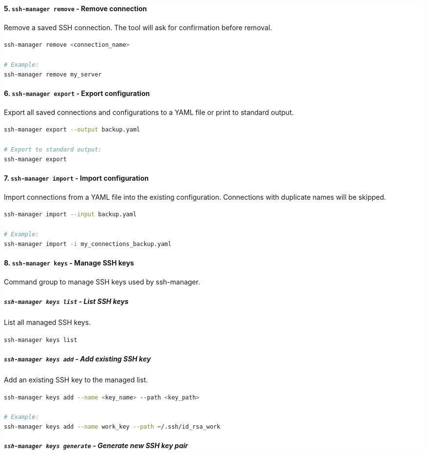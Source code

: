 #### 5. `ssh-manager remove` - Remove connection

Remove a saved SSH connection. The tool will ask for confirmation before removal.

```bash
ssh-manager remove <connection_name>

# Example: 
ssh-manager remove my_server
```

#### 6. `ssh-manager export` - Export configuration

Export all saved connections and configurations to a YAML file or print to standard output.

```bash
ssh-manager export --output backup.yaml

# Export to standard output:
ssh-manager export
```

#### 7. `ssh-manager import` - Import configuration

Import connections from a YAML file into the existing configuration. Connections with duplicate names will be skipped.

```bash
ssh-manager import --input backup.yaml

# Example:
ssh-manager import -i my_connections_backup.yaml
```

#### 8. `ssh-manager keys` - Manage SSH keys

Command group to manage SSH keys used by ssh-manager.

##### `ssh-manager keys list` - List SSH keys

List all managed SSH keys.

```bash
ssh-manager keys list
```

##### `ssh-manager keys add` - Add existing SSH key

Add an existing SSH key to the managed list.

```bash
ssh-manager keys add --name <key_name> --path <key_path>

# Example:
ssh-manager keys add --name work_key --path ~/.ssh/id_rsa_work
```

##### `ssh-manager keys generate` - Generate new SSH key pair
